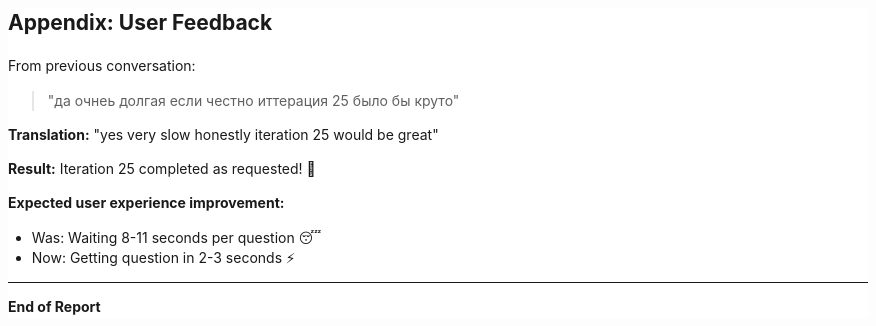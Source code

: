 
## Appendix: User Feedback

From previous conversation:

> "да очнеь долгая если честно иттерация 25 было бы круто"

**Translation:** "yes very slow honestly iteration 25 would be great"

**Result:** Iteration 25 completed as requested! 🎉

**Expected user experience improvement:**
- Was: Waiting 8-11 seconds per question 😴
- Now: Getting question in 2-3 seconds ⚡

---

**End of Report**
